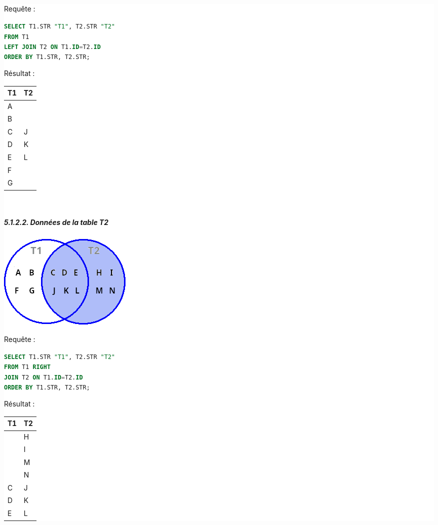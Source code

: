 Requête :

```sql
SELECT T1.STR "T1", T2.STR "T2" 
FROM T1 
LEFT JOIN T2 ON T1.ID=T2.ID 
ORDER BY T1.STR, T2.STR;
```

Résultat :

| T1 | T2 |
| -  | -  |
| A  |    |
| B  |    |	
| C  | J  |
| D  | K  |
| E  | L  |
| F  |    |
| G  |    |

<br>

##### 5.1.2.2. Données de la table *T2*

![02](pic/02.png)

Requête :

```sql
SELECT T1.STR "T1", T2.STR "T2" 
FROM T1 RIGHT 
JOIN T2 ON T1.ID=T2.ID 
ORDER BY T1.STR, T2.STR;
```

Résultat :

| T1 | T2 |
| -  | -  |
|    | H  |
|    | I  |
|    | M  |
|    | N  |
| C  | J  |
| D  | K  |
| E  | L  |